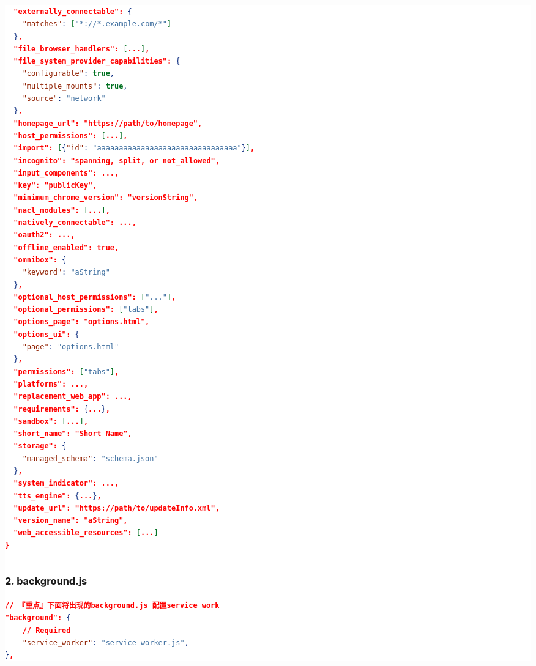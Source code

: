 ```json
  "externally_connectable": {
    "matches": ["*://*.example.com/*"]
  },
  "file_browser_handlers": [...],
  "file_system_provider_capabilities": {
    "configurable": true,
    "multiple_mounts": true,
    "source": "network"
  },
  "homepage_url": "https://path/to/homepage",
  "host_permissions": [...],
  "import": [{"id": "aaaaaaaaaaaaaaaaaaaaaaaaaaaaaaaa"}],
  "incognito": "spanning, split, or not_allowed",
  "input_components": ...,
  "key": "publicKey",
  "minimum_chrome_version": "versionString",
  "nacl_modules": [...],
  "natively_connectable": ...,
  "oauth2": ...,
  "offline_enabled": true,
  "omnibox": {
    "keyword": "aString"
  },
  "optional_host_permissions": ["..."],
  "optional_permissions": ["tabs"],
  "options_page": "options.html",
  "options_ui": {
    "page": "options.html"
  },
  "permissions": ["tabs"],
  "platforms": ...,
  "replacement_web_app": ...,
  "requirements": {...},
  "sandbox": [...],
  "short_name": "Short Name",
  "storage": {
    "managed_schema": "schema.json"
  },
  "system_indicator": ...,
  "tts_engine": {...},
  "update_url": "https://path/to/updateInfo.xml",
  "version_name": "aString",
  "web_accessible_resources": [...]
}
```

------

### 2. background.js

```json
// 『重点』下面将出现的background.js 配置service work
"background": {
    // Required
    "service_worker": "service-worker.js",
},
```
